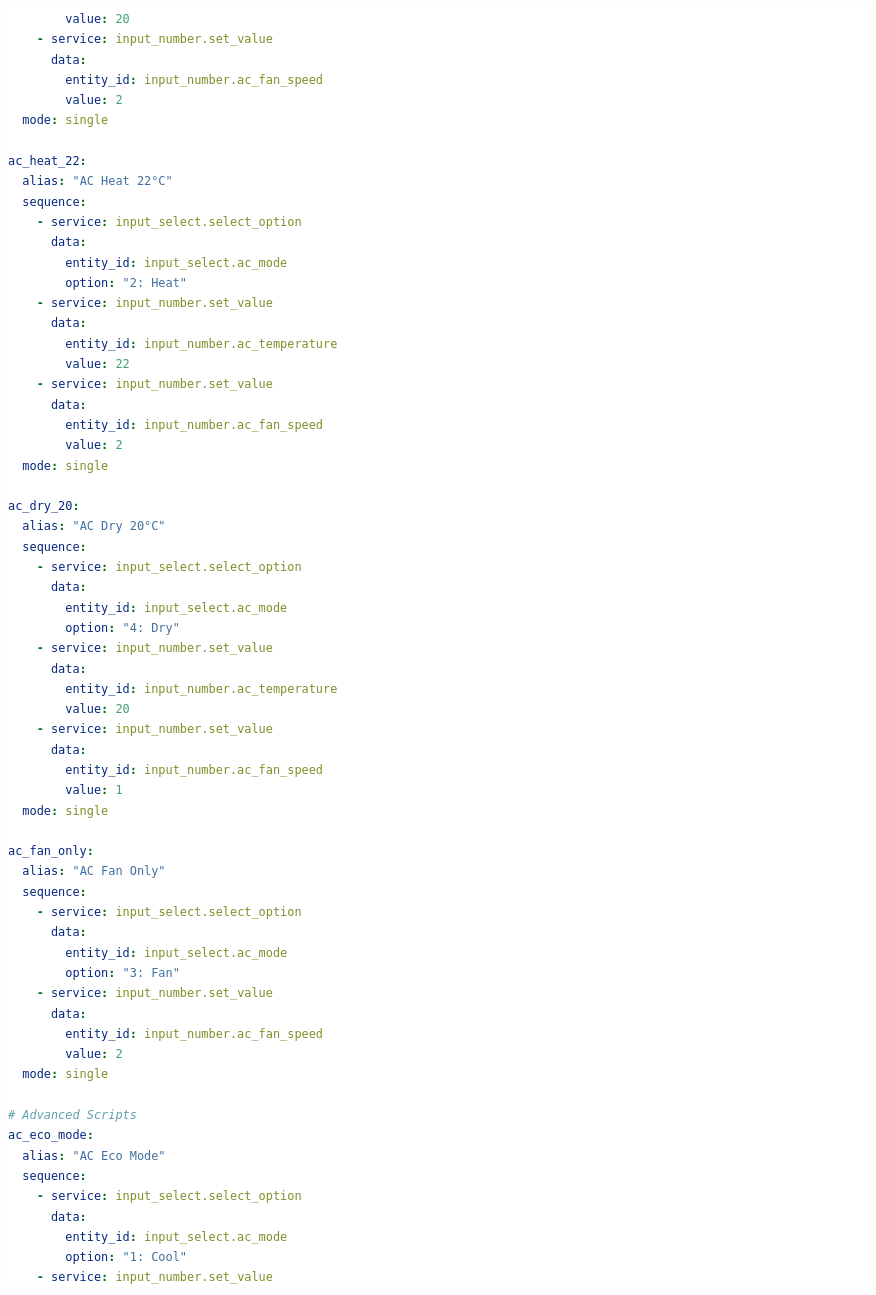 ```yaml
        value: 20
    - service: input_number.set_value
      data:
        entity_id: input_number.ac_fan_speed
        value: 2
  mode: single

ac_heat_22:
  alias: "AC Heat 22°C"
  sequence:
    - service: input_select.select_option
      data:
        entity_id: input_select.ac_mode
        option: "2: Heat"
    - service: input_number.set_value
      data:
        entity_id: input_number.ac_temperature
        value: 22
    - service: input_number.set_value
      data:
        entity_id: input_number.ac_fan_speed
        value: 2
  mode: single

ac_dry_20:
  alias: "AC Dry 20°C"
  sequence:
    - service: input_select.select_option
      data:
        entity_id: input_select.ac_mode
        option: "4: Dry"
    - service: input_number.set_value
      data:
        entity_id: input_number.ac_temperature
        value: 20
    - service: input_number.set_value
      data:
        entity_id: input_number.ac_fan_speed
        value: 1
  mode: single

ac_fan_only:
  alias: "AC Fan Only"
  sequence:
    - service: input_select.select_option
      data:
        entity_id: input_select.ac_mode
        option: "3: Fan"
    - service: input_number.set_value
      data:
        entity_id: input_number.ac_fan_speed
        value: 2
  mode: single

# Advanced Scripts
ac_eco_mode:
  alias: "AC Eco Mode"
  sequence:
    - service: input_select.select_option
      data:
        entity_id: input_select.ac_mode
        option: "1: Cool"
    - service: input_number.set_value
```